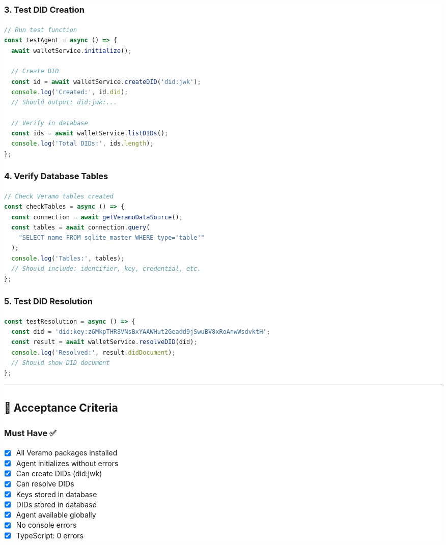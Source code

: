 ### 3. Test DID Creation

```typescript
// Run test function
const testAgent = async () => {
  await walletService.initialize();
  
  // Create DID
  const id = await walletService.createDID('did:jwk');
  console.log('Created:', id.did);
  // Should output: did:jwk:...
  
  // Verify in database
  const ids = await walletService.listDIDs();
  console.log('Total DIDs:', ids.length);
};
```

### 4. Verify Database Tables

```typescript
// Check Veramo tables created
const checkTables = async () => {
  const connection = await getVeramoDataSource();
  const tables = await connection.query(
    "SELECT name FROM sqlite_master WHERE type='table'"
  );
  console.log('Tables:', tables);
  // Should include: identifier, key, credential, etc.
};
```

### 5. Test DID Resolution

```typescript
const testResolution = async () => {
  const did = 'did:key:z6MkpTHR8VNsBxYAAWHut2Geadd9jSwuBV8xRoAnwWsdvktH';
  const result = await walletService.resolveDID(did);
  console.log('Resolved:', result.didDocument);
  // Should show DID document
};
```

---

## 🎯 Acceptance Criteria

### Must Have ✅

- [x] All Veramo packages installed
- [x] Agent initializes without errors
- [x] Can create DIDs (did:jwk)
- [x] Can resolve DIDs
- [x] Keys stored in database
- [x] DIDs stored in database
- [x] Agent available globally
- [x] No console errors
- [x] TypeScript: 0 errors
